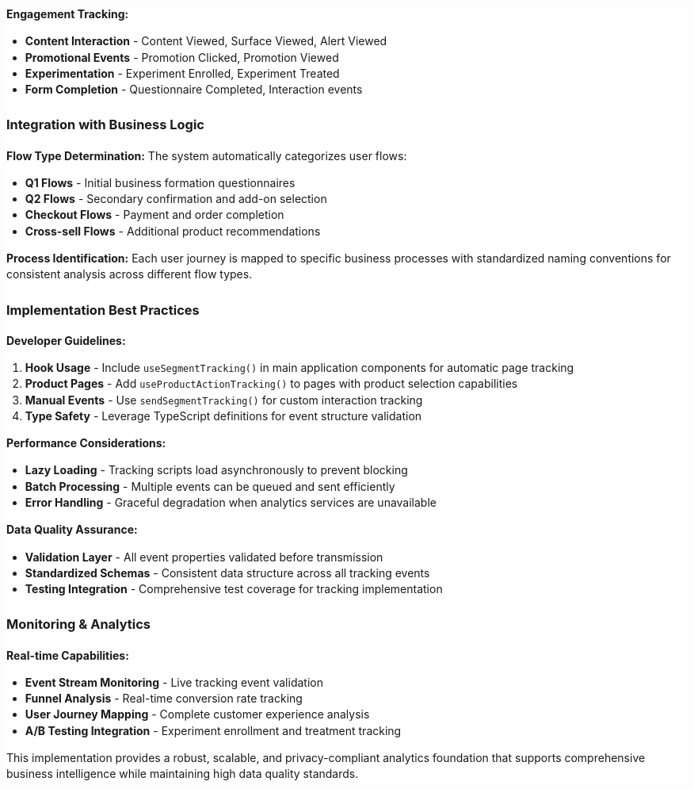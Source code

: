 **Engagement Tracking:**
- **Content Interaction** - Content Viewed, Surface Viewed, Alert Viewed
- **Promotional Events** - Promotion Clicked, Promotion Viewed
- **Experimentation** - Experiment Enrolled, Experiment Treated
- **Form Completion** - Questionnaire Completed, Interaction events

### Integration with Business Logic

**Flow Type Determination:**
The system automatically categorizes user flows:
- **Q1 Flows** - Initial business formation questionnaires
- **Q2 Flows** - Secondary confirmation and add-on selection
- **Checkout Flows** - Payment and order completion
- **Cross-sell Flows** - Additional product recommendations

**Process Identification:**
Each user journey is mapped to specific business processes with standardized naming conventions for consistent analysis across different flow types.

### Implementation Best Practices

**Developer Guidelines:**
1. **Hook Usage** - Include `useSegmentTracking()` in main application components for automatic page tracking
2. **Product Pages** - Add `useProductActionTracking()` to pages with product selection capabilities
3. **Manual Events** - Use `sendSegmentTracking()` for custom interaction tracking
4. **Type Safety** - Leverage TypeScript definitions for event structure validation

**Performance Considerations:**
- **Lazy Loading** - Tracking scripts load asynchronously to prevent blocking
- **Batch Processing** - Multiple events can be queued and sent efficiently
- **Error Handling** - Graceful degradation when analytics services are unavailable

**Data Quality Assurance:**
- **Validation Layer** - All event properties validated before transmission
- **Standardized Schemas** - Consistent data structure across all tracking events
- **Testing Integration** - Comprehensive test coverage for tracking implementation

### Monitoring & Analytics

**Real-time Capabilities:**
- **Event Stream Monitoring** - Live tracking event validation
- **Funnel Analysis** - Real-time conversion rate tracking
- **User Journey Mapping** - Complete customer experience analysis
- **A/B Testing Integration** - Experiment enrollment and treatment tracking

This implementation provides a robust, scalable, and privacy-compliant analytics foundation that supports comprehensive business intelligence while maintaining high data quality standards.
